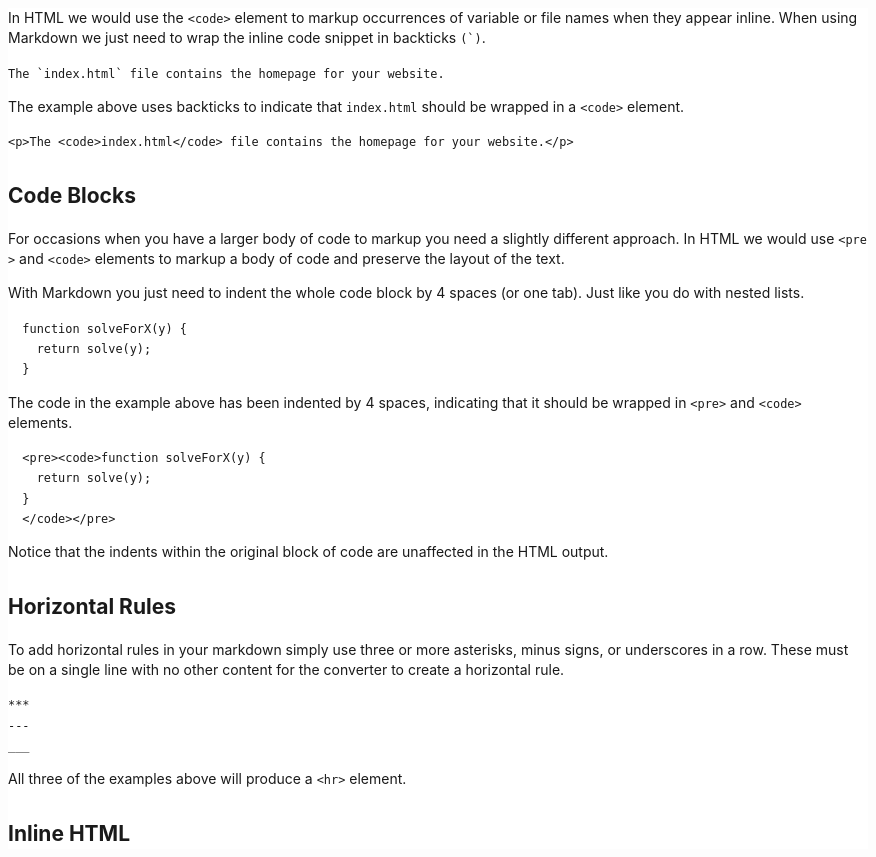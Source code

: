 In HTML we would use the `<code>` element to markup occurrences of variable or file names when they appear inline. When using Markdown we just need to wrap the inline code snippet in backticks ```(`)```.

```
The `index.html` file contains the homepage for your website.
```

The example above uses backticks to indicate that `index.html` should be wrapped in a `<code>` element.

```
<p>The <code>index.html</code> file contains the homepage for your website.</p>
```

## Code Blocks

For occasions when you have a larger body of code to markup you need a slightly different approach. In HTML we would use `<pre>` and `<code>` elements to markup a body of code and preserve the layout of the text.

With Markdown you just need to indent the whole code block by 4 spaces (or one tab). Just like you do with nested lists.

```
  function solveForX(y) {
    return solve(y);
  }
```

The code in the example above has been indented by 4 spaces, indicating that it should be wrapped in `<pre>` and `<code>` elements.


```
  <pre><code>function solveForX(y) {
    return solve(y);
  }
  </code></pre>
```

Notice that the indents within the original block of code are unaffected in the HTML output.

## Horizontal Rules

To add horizontal rules in your markdown simply use three or more asterisks, minus signs, or underscores in a row. These must be on a single line with no other content for the converter to create a horizontal rule.

```
***
---
___
```

All three of the examples above will produce a `<hr>` element.

## Inline HTML
